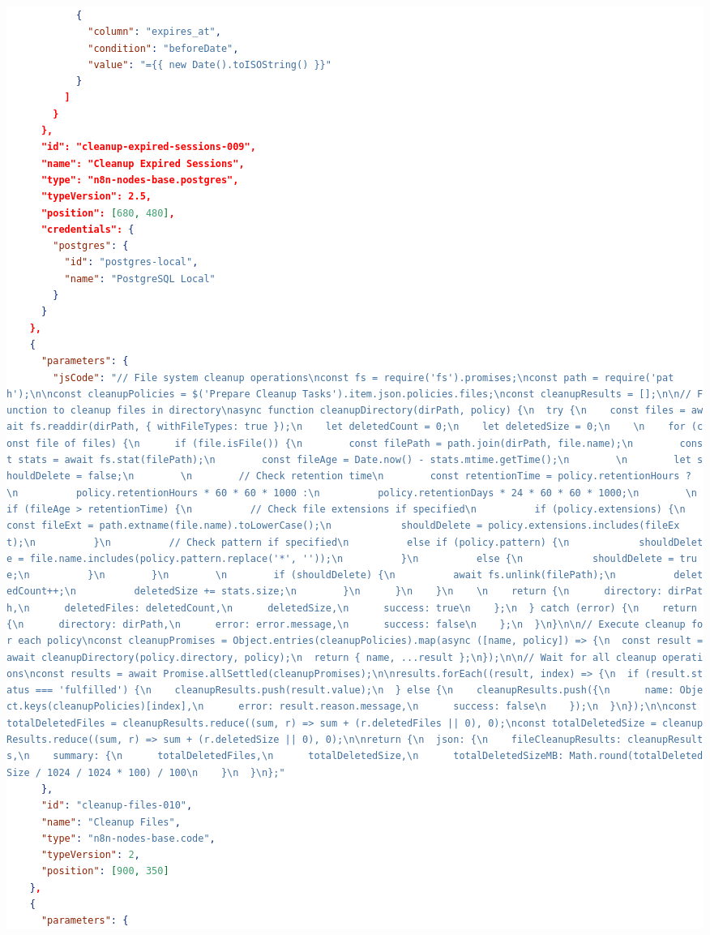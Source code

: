```json
            {
              "column": "expires_at",
              "condition": "beforeDate",
              "value": "={{ new Date().toISOString() }}"
            }
          ]
        }
      },
      "id": "cleanup-expired-sessions-009",
      "name": "Cleanup Expired Sessions",
      "type": "n8n-nodes-base.postgres",
      "typeVersion": 2.5,
      "position": [680, 480],
      "credentials": {
        "postgres": {
          "id": "postgres-local",
          "name": "PostgreSQL Local"
        }
      }
    },
    {
      "parameters": {
        "jsCode": "// File system cleanup operations\nconst fs = require('fs').promises;\nconst path = require('path');\n\nconst cleanupPolicies = $('Prepare Cleanup Tasks').item.json.policies.files;\nconst cleanupResults = [];\n\n// Function to cleanup files in directory\nasync function cleanupDirectory(dirPath, policy) {\n  try {\n    const files = await fs.readdir(dirPath, { withFileTypes: true });\n    let deletedCount = 0;\n    let deletedSize = 0;\n    \n    for (const file of files) {\n      if (file.isFile()) {\n        const filePath = path.join(dirPath, file.name);\n        const stats = await fs.stat(filePath);\n        const fileAge = Date.now() - stats.mtime.getTime();\n        \n        let shouldDelete = false;\n        \n        // Check retention time\n        const retentionTime = policy.retentionHours ? \n          policy.retentionHours * 60 * 60 * 1000 :\n          policy.retentionDays * 24 * 60 * 60 * 1000;\n        \n        if (fileAge > retentionTime) {\n          // Check file extensions if specified\n          if (policy.extensions) {\n            const fileExt = path.extname(file.name).toLowerCase();\n            shouldDelete = policy.extensions.includes(fileExt);\n          }\n          // Check pattern if specified\n          else if (policy.pattern) {\n            shouldDelete = file.name.includes(policy.pattern.replace('*', ''));\n          }\n          else {\n            shouldDelete = true;\n          }\n        }\n        \n        if (shouldDelete) {\n          await fs.unlink(filePath);\n          deletedCount++;\n          deletedSize += stats.size;\n        }\n      }\n    }\n    \n    return {\n      directory: dirPath,\n      deletedFiles: deletedCount,\n      deletedSize,\n      success: true\n    };\n  } catch (error) {\n    return {\n      directory: dirPath,\n      error: error.message,\n      success: false\n    };\n  }\n}\n\n// Execute cleanup for each policy\nconst cleanupPromises = Object.entries(cleanupPolicies).map(async ([name, policy]) => {\n  const result = await cleanupDirectory(policy.directory, policy);\n  return { name, ...result };\n});\n\n// Wait for all cleanup operations\nconst results = await Promise.allSettled(cleanupPromises);\n\nresults.forEach((result, index) => {\n  if (result.status === 'fulfilled') {\n    cleanupResults.push(result.value);\n  } else {\n    cleanupResults.push({\n      name: Object.keys(cleanupPolicies)[index],\n      error: result.reason.message,\n      success: false\n    });\n  }\n});\n\nconst totalDeletedFiles = cleanupResults.reduce((sum, r) => sum + (r.deletedFiles || 0), 0);\nconst totalDeletedSize = cleanupResults.reduce((sum, r) => sum + (r.deletedSize || 0), 0);\n\nreturn {\n  json: {\n    fileCleanupResults: cleanupResults,\n    summary: {\n      totalDeletedFiles,\n      totalDeletedSize,\n      totalDeletedSizeMB: Math.round(totalDeletedSize / 1024 / 1024 * 100) / 100\n    }\n  }\n};"
      },
      "id": "cleanup-files-010",
      "name": "Cleanup Files",
      "type": "n8n-nodes-base.code",
      "typeVersion": 2,
      "position": [900, 350]
    },
    {
      "parameters": {
```